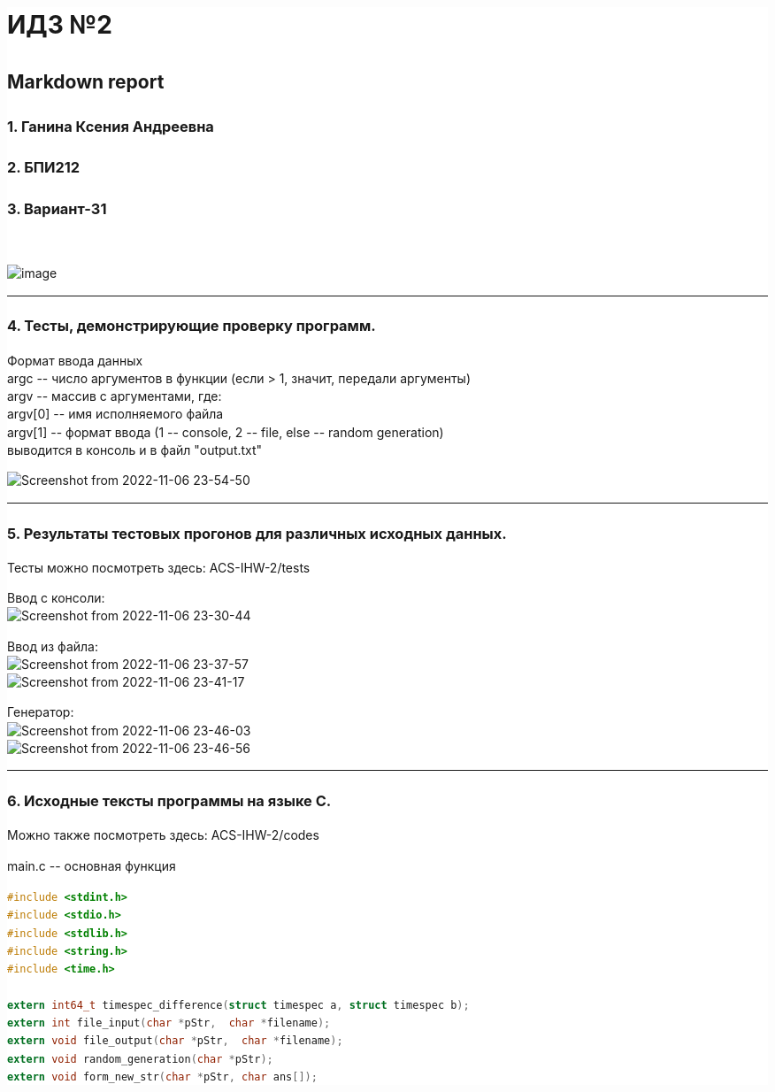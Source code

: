 #  ИДЗ №2 #
## Markdown report <br> ##

### 1. Ганина Ксения Андреевна <br> ###
### 2. БПИ212 <br> ###
### 3. Вариант-31 <br> ###
 <br>

![image](https://user-images.githubusercontent.com/114473740/198892140-817596ef-fa86-40cd-a0cf-3d871b1d0d03.png) <br>
________________________

### 4. Тесты, демонстрирующие проверку программ. <br> ###

Формат ввода данных <br>
argc -- число аргументов в функции (если > 1, значит, передали аргументы) <br>
argv -- массив с аргументами, где: <br>
argv[0] -- имя исполняемого файла <br>
argv[1] -- формат ввода (1 -- console, 2 -- file, else -- random generation) <br>
выводится в консоль и в файл "output.txt" <br>

![Screenshot from 2022-11-06 23-54-50](https://user-images.githubusercontent.com/114473740/200194702-54b7ffdb-aae5-465c-b3b9-c9f6b7426c00.png) <br>
________________________

### 5. Результаты тестовых прогонов для различных исходных данных. <br> ###

Тесты можно посмотреть здесь: ACS-IHW-2/tests <br>

Ввод с консоли: <br>
![Screenshot from 2022-11-06 23-30-44](https://user-images.githubusercontent.com/114473740/200193764-e0978872-eaaa-40b5-9d06-a2fab6d52c70.png) <br>

Ввод из файла: <br>
![Screenshot from 2022-11-06 23-37-57](https://user-images.githubusercontent.com/114473740/200193892-ba71c22b-d12b-4304-a600-2454bb04e77d.png) <br>
![Screenshot from 2022-11-06 23-41-17](https://user-images.githubusercontent.com/114473740/200193987-13eadfbf-2e0e-4a99-9a6f-0504bad323e6.png) <br>

Генератор: <br>
![Screenshot from 2022-11-06 23-46-03](https://user-images.githubusercontent.com/114473740/200194304-57cac48b-334f-4058-b7ca-4644f84057b9.png) <br>
![Screenshot from 2022-11-06 23-46-56](https://user-images.githubusercontent.com/114473740/200194314-e8f75fda-c30a-4fff-b2b2-2d26938d7484.png) <br>
________________________

### 6. Исходные тексты программы на языке C. <br> ###

Можно также посмотреть здесь: ACS-IHW-2/codes <br>

main.c -- основная функция
```c
#include <stdint.h>
#include <stdio.h>
#include <stdlib.h>
#include <string.h>
#include <time.h>

extern int64_t timespec_difference(struct timespec a, struct timespec b);
extern int file_input(char *pStr,  char *filename);
extern void file_output(char *pStr,  char *filename);
extern void random_generation(char *pStr);
extern void form_new_str(char *pStr, char ans[]);

```